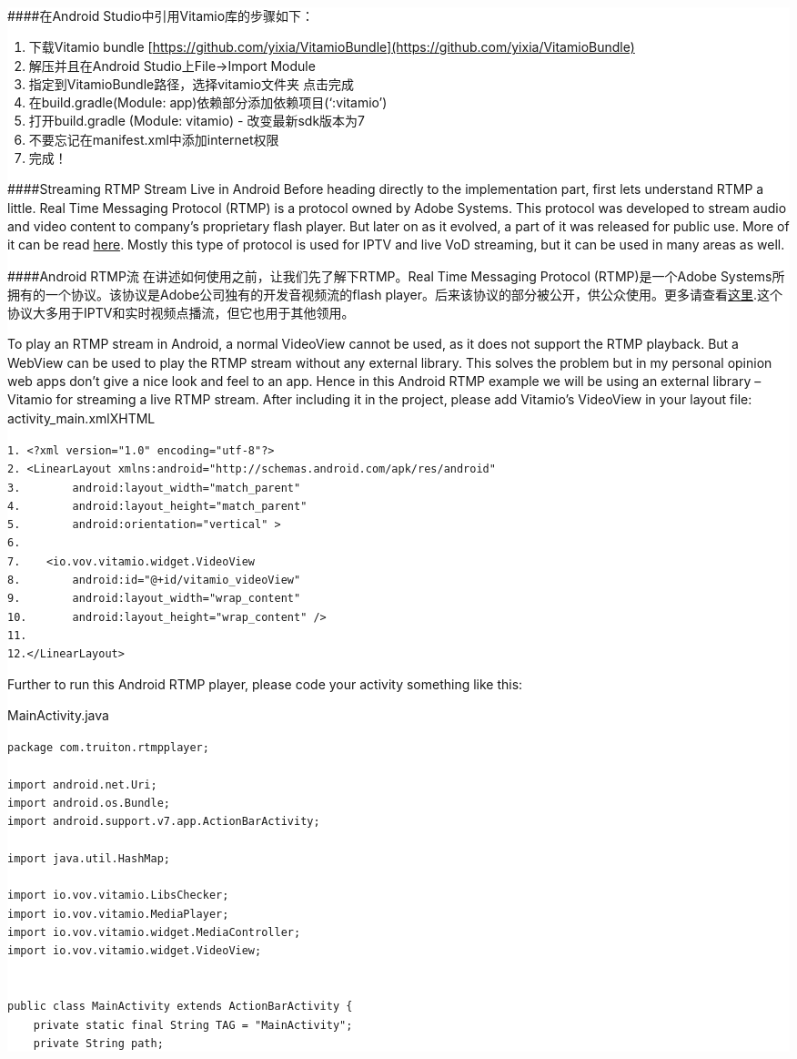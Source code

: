 ####在Android Studio中引用Vitamio库的步骤如下：
1. 下载Vitamio bundle [https://github.com/yixia/VitamioBundle](https://github.com/yixia/VitamioBundle)
2. 解压并且在Android Studio上File->Import Module
3. 指定到VitamioBundle路径，选择vitamio文件夹 点击完成
4. 在build.gradle(Module: app)依赖部分添加依赖项目(‘:vitamio’)
5. 打开build.gradle (Module: vitamio) - 改变最新sdk版本为7
6. 不要忘记在manifest.xml中添加internet权限
7. 完成！

####Streaming RTMP Stream Live in Android
Before heading directly to the implementation part, first lets understand RTMP a little. Real Time Messaging Protocol (RTMP) is a protocol owned by Adobe Systems. This protocol was developed to stream audio and video content to company’s proprietary flash player. But later on as it evolved, a part of it was released for public use. More of it can be read [here](http://en.wikipedia.org/wiki/Real_Time_Messaging_Protocol). Mostly this type of protocol is used for IPTV and live VoD streaming, but it can be used in many areas as well.

####Android RTMP流
在讲述如何使用之前，让我们先了解下RTMP。Real Time Messaging Protocol (RTMP)是一个Adobe Systems所拥有的一个协议。该协议是Adobe公司独有的开发音视频流的flash player。后来该协议的部分被公开，供公众使用。更多请查看[这里](http://en.wikipedia.org/wiki/Real_Time_Messaging_Protocol).这个协议大多用于IPTV和实时视频点播流，但它也用于其他领用。


To play an RTMP stream in Android, a normal VideoView cannot be used, as it does not support the RTMP playback. But a WebView can be used to play the RTMP stream without any external library. This solves the problem but in my personal opinion web apps don’t give a nice look and feel to an app. Hence in this Android RTMP example we will be using an external library – Vitamio for streaming a live RTMP stream. After including it in the project, please add Vitamio’s VideoView in your layout file:
activity_main.xmlXHTML
 ```
1. <?xml version="1.0" encoding="utf-8"?>
2. <LinearLayout xmlns:android="http://schemas.android.com/apk/res/android"
3.        android:layout_width="match_parent"
4.        android:layout_height="match_parent"
5.        android:orientation="vertical" >
6.
7.    <io.vov.vitamio.widget.VideoView
8.        android:id="@+id/vitamio_videoView"
9.        android:layout_width="wrap_content"
10.       android:layout_height="wrap_content" />
11.
12.</LinearLayout>

```
Further to run this Android RTMP player, please code your activity something like this:

MainActivity.java
```
package com.truiton.rtmpplayer;
 
import android.net.Uri;
import android.os.Bundle;
import android.support.v7.app.ActionBarActivity;
 
import java.util.HashMap;
 
import io.vov.vitamio.LibsChecker;
import io.vov.vitamio.MediaPlayer;
import io.vov.vitamio.widget.MediaController;
import io.vov.vitamio.widget.VideoView;
 
 
public class MainActivity extends ActionBarActivity {
    private static final String TAG = "MainActivity";
    private String path;
```
